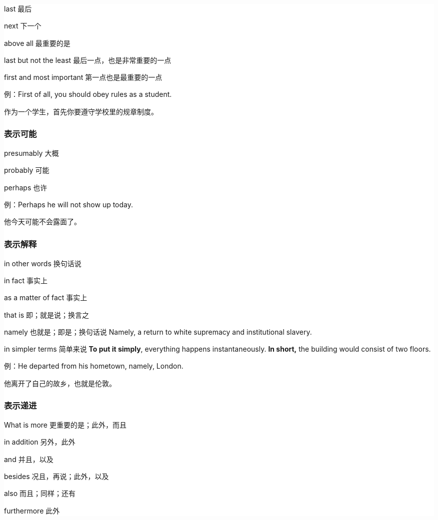 last 最后

next 下一个

above all 最重要的是

last but not the least 最后一点，也是非常重要的一点

first and most important 第一点也是最重要的一点

例：First of all, you should obey rules as a student.

作为一个学生，首先你要遵守学校里的规章制度。



### 表示可能

presumably 大概

probably 可能

perhaps 也许

例：Perhaps he will not show up today.

他今天可能不会露面了。



### 表示解释

in other words 换句话说

in fact 事实上

as a matter of fact 事实上

that is 即；就是说；换言之

namely 也就是；即是；换句话说  Namely, a return to white supremacy and institutional slavery.

in simpler terms 简单来说  **To put it simply**, everything happens instantaneously. **In short,** the building would consist of two floors.

例：He departed from his hometown, namely, London.

他离开了自己的故乡，也就是伦敦。



### 表示递进

What is more 更重要的是；此外，而且

in addition 另外，此外

and 并且，以及

besides 况且，再说；此外，以及

also 而且；同样；还有

furthermore 此外

